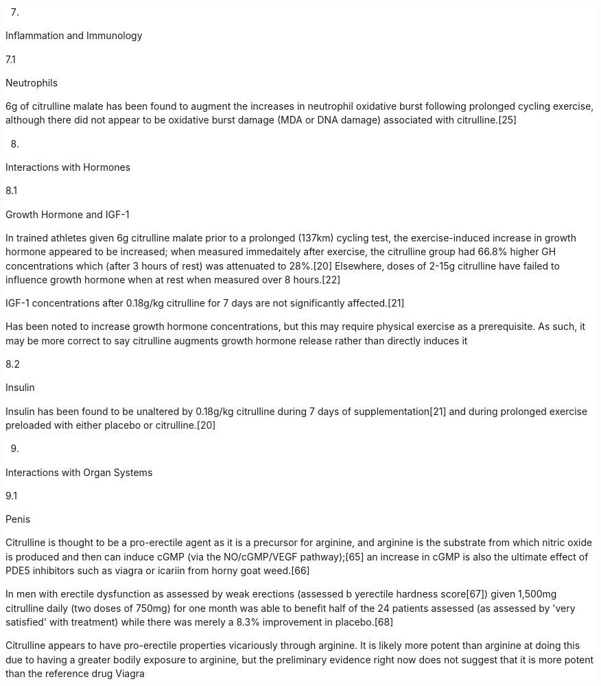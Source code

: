 7.

Inflammation and Immunology

7.1

Neutrophils

6g of citrulline malate has been found to augment the increases in neutrophil oxidative burst following prolonged cycling exercise, although there did not appear to be oxidative burst damage (MDA or DNA damage) associated with citrulline.\[25]

8.

Interactions with Hormones

8.1

Growth Hormone and IGF\-1

In trained athletes given 6g citrulline malate prior to a prolonged (137km) cycling test, the exercise\-induced increase in growth hormone appeared to be increased; when measured immedaitely after exercise, the citrulline group had 66\.8% higher GH concentrations which (after 3 hours of rest) was attenuated to 28%.\[20] Elsewhere, doses of 2\-15g citrulline have failed to influence growth hormone when at rest when measured over 8 hours.\[22]

IGF\-1 concentrations after 0\.18g/kg citrulline for 7 days are not significantly affected.\[21]


Has been noted to increase growth hormone concentrations, but this may require physical exercise as a prerequisite. As such, it may be more correct to say citrulline augments growth hormone release rather than directly induces it


8.2

Insulin

Insulin has been found to be unaltered by 0\.18g/kg citrulline during 7 days of supplementation\[21] and during prolonged exercise preloaded with either placebo or citrulline.\[20]

9.

Interactions with Organ Systems

9.1

Penis

Citrulline is thought to be a pro\-erectile agent as it is a precursor for arginine, and arginine is the substrate from which nitric oxide is produced and then can induce cGMP (via the NO/cGMP/VEGF pathway);\[65] an increase in cGMP is also the ultimate effect of PDE5 inhibitors such as viagra or icariin from horny goat weed.\[66]

In men with erectile dysfunction as assessed by weak erections (assessed b yerectile hardness score\[67]) given 1,500mg citrulline daily (two doses of 750mg) for one month was able to benefit half of the 24 patients assessed (as assessed by 'very satisfied' with treatment) while there was merely a 8\.3% improvement in placebo.\[68]


Citrulline appears to have pro\-erectile properties vicariously through arginine. It is likely more potent than arginine at doing this due to having a greater bodily exposure to arginine, but the preliminary evidence right now does not suggest that it is more potent than the reference drug Viagra

